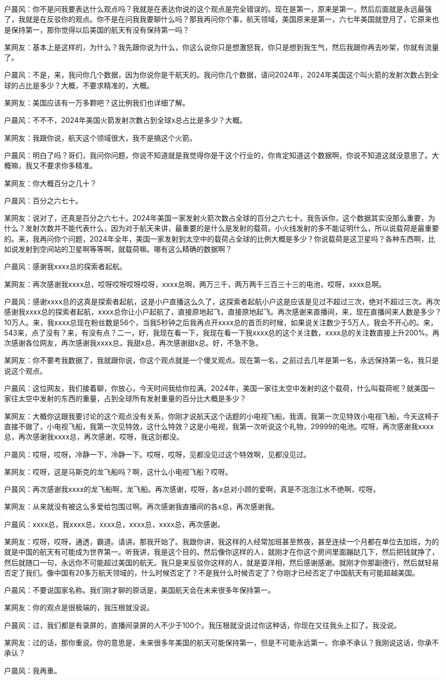 户晨风：你不是问我要表达什么观点吗？我就是在表达你说的这个观点是完全错误的。现在是第一，原来是第一，然后后面就是永远最强了，我就是在反驳你的观点。你不是在问我我要聊什么吗？那我再问你个事，航天领域，美国原来是第一，六七年美国就登月了，它原来也是保持第一，那你觉得以后美国的航天有没有保持第一吗？

某网友：基本上是这样的，为什么？我先跟你说为什么，你这么说你只是想激怒我，你只是想到我生气，然后我跟你再去吵架，你就有流量了。

户晨风：不是，来，我问你几个数据，因为你说你是干航天的。我问你几个数据，请问2024年，2024年美国这个叫火箭的发射次数占到全球的占比是多少？大概，不要求精准的，大概。

某网友：美国应该有一万多颗吧？这比例我们也详细了解。

户晨风：不不不，2024年美国火箭发射次数占到全球x总占比是多少？大概。

某网友：我跟你说，航天这个领域很大，我不是搞这个火箭。

户晨风：明白了吗？哥们，我问你问题，你说不知道就是我觉得你是干这个行业的，你肯定知道这个数据啊，你说不知道这就没意思了。大概嘛，我又不要求你多精准。

某网友：你大概百分之几十？

户晨风：百分之六七十。

某网友：说对了，还真是百分之六七十。2024年美国一家发射火箭次数占全球的百分之六七十。我告诉你，这个数据其实没那么重要，为什么？发射次数并不能代表什么，因为对于航天来讲，最重要的是什么是发射的载荷。小火线发射的多不能证明什么，所以说载荷是最重要的。来，我再问你个问题，2024年全年，美国一家发射到太空中的载荷占全球的比例大概是多少？你说载荷是这卫星吗？各种东西啊，比如说发射到空间站的卫星啊等等啊，就载荷嘛。哪有这么精确的数据啊？

户晨风：感谢我xxxx总的探索者起航。

某网友：再次感谢我xxxx总，哎呀哎呀哎呀哎呀，xxxx总啊，两万三千，两万两千三百三十三的电池，哎呀，xxxx总啊。

户晨风：感谢xxxx总的这真是探索者起航，这是小户直播这么久了，这探索者起航小户这是应该是见过不超过三次，绝对不超过三次。再次感谢我xxxx总的探索者起航，xxxx总你让小户起航了，直接原地起飞，直接原地起飞。再次感谢来直播间，来，现在直播间来人数是多少？10万人。来，我xxxx总现在粉丝数是56个，当我5秒钟之后我再点开xxxx总的首页的时候，如果说关注数少于5万人，我会不开心的。来，543来，点了没有？来，有没有点？二一，好，我现在看一下，我现在看一下我xxxx总的这个关注数，xxxx总的关注数直接上升200%。再次感谢各位网友，再次感谢我xxxx总，我甜x总，再次感谢甜x总。好，不急不急。

某网友：你不要考我数据了，我就跟你说，你这个观点就是一个傻叉观点。现在第一名，之前过去几年是第一名，永远保持第一名，我只是说这个观点。

户晨风：这位网友，我们接着聊，你放心，今天时间我给你拉满。2024年，美国一家往太空中发射的这个载荷，什么叫载荷呢？就美国一家往太空中发射的东西的重量，占到全球所有发射重量的百分比大概是多少？

某网友：大概你这跟我要讨论的这个观点没有关系，你刚才说航天这个话题的小电视飞船，我滴，我第一次见特效小电视飞船，今天这椅子直接不做了，小电视飞船，我第一次见特效，这什么特效？这是小电视，我第一次听说这个礼物，29999的电池。哎呀，再次感谢我xxxx总，再次感谢我xxxx总，再次感谢，哎呀，我这剑都没。

户晨风：哎呀，哎呀，冷静一下，冷静一下。哎呀，哎呀，见都没见过这个特效啊，见都没见过。

某网友：哎呀，这是马斯克的龙飞船吗？啊，这什么小电视飞船？哎呀。

户晨风：再次感谢我xxxx的龙飞船啊，龙飞船。再次感谢，哎呀，各x总对小顾的爱啊，真是不泡泡江水不绝啊，哎呀。

某网友：从来就没有被这么多爱给包围过啊。再次感谢我直播间的各x总，再次感谢我。

户晨风：xxxx总，我xxxx总，xxxx总，xxxx总，xxxx总，再次感谢。

某网友：哎呀，哎呀，通透，霸道。请讲。那我开始了。我跟你讲，我这样的人经常加班甚至熬夜，甚至连续一个月都在单位去加班，为的就是中国的航天有可能成为世界第一。听我讲，我是这个目的。然后像你这样的人，就刚才在你这个房间里面蹦跶几下，然后把钱就挣了，然后就随口一句，永远你不可能超过美国的航天。我只是来反驳你这样的人，就是耍洋相，然后感谢感谢。就刚才你那副德行，然后就轻易否定了我们。像中国有20多万航天领域的，什么时候否定了？不是我什么时候否定了？你刚才已经否定了中国航天有可能超越美国。

户晨风：不要说国家名称。我们刚才聊的原话是，美国航天会在未来很多年保持第一。

某网友：你的观点是很极端的，我压根就没说。

户晨风：过，我们都是有录屏的，直播间录屏的人不少于100个。我压根就没说过你这种话，你现在又往我头上扣了。我没说。

某网友：过的话，那你重说。你的意思是，未来很多年美国的航天可能保持第一，但是不可能永远第一。你承不承认？我刚说这话，你承不承认？

户晨风：我再重。
